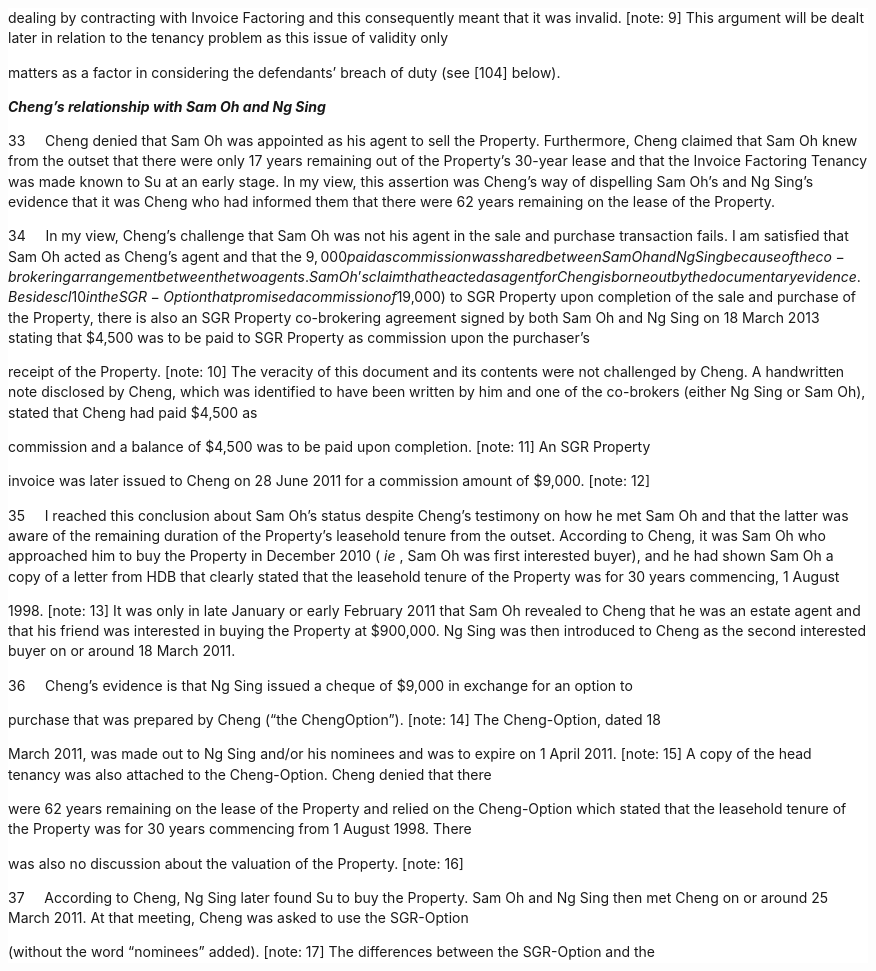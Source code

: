 dealing by contracting with Invoice Factoring and this consequently meant that it was invalid. [note: 9] This argument will be dealt later in relation to the tenancy problem as this issue of validity only 


matters as a factor in considering the defendants’ breach of duty (see [104] below). 

**_Cheng’s relationship with Sam Oh and Ng Sing_** 

33     Cheng denied that Sam Oh was appointed as his agent to sell the Property. Furthermore, Cheng claimed that Sam Oh knew from the outset that there were only 17 years remaining out of the Property’s 30-year lease and that the Invoice Factoring Tenancy was made known to Su at an early stage. In my view, this assertion was Cheng’s way of dispelling Sam Oh’s and Ng Sing’s evidence that it was Cheng who had informed them that there were 62 years remaining on the lease of the Property. 

34     In my view, Cheng’s challenge that Sam Oh was not his agent in the sale and purchase transaction fails. I am satisfied that Sam Oh acted as Cheng’s agent and that the $9,000 paid as commission was shared between Sam Oh and Ng Sing because of the co-brokering arrangement between the two agents. Sam Oh’s claim that he acted as agent for Cheng is borne out by the documentary evidence. Besides cl 10 in the SGR-Option that promised a commission of 1% of the purchase price ($9,000) to SGR Property upon completion of the sale and purchase of the Property, there is also an SGR Property co-brokering agreement signed by both Sam Oh and Ng Sing on 18 March 2013 stating that $4,500 was to be paid to SGR Property as commission upon the purchaser’s 

receipt of the Property. [note: 10] The veracity of this document and its contents were not challenged by Cheng. A handwritten note disclosed by Cheng, which was identified to have been written by him and one of the co-brokers (either Ng Sing or Sam Oh), stated that Cheng had paid $4,500 as 

commission and a balance of $4,500 was to be paid upon completion. [note: 11] An SGR Property 

invoice was later issued to Cheng on 28 June 2011 for a commission amount of $9,000. [note: 12] 

35     I reached this conclusion about Sam Oh’s status despite Cheng’s testimony on how he met Sam Oh and that the latter was aware of the remaining duration of the Property’s leasehold tenure from the outset. According to Cheng, it was Sam Oh who approached him to buy the Property in December 2010 ( _ie_ , Sam Oh was first interested buyer), and he had shown Sam Oh a copy of a letter from HDB that clearly stated that the leasehold tenure of the Property was for 30 years commencing, 1 August 

1998\. [note: 13] It was only in late January or early February 2011 that Sam Oh revealed to Cheng that he was an estate agent and that his friend was interested in buying the Property at $900,000. Ng Sing was then introduced to Cheng as the second interested buyer on or around 18 March 2011. 

36     Cheng’s evidence is that Ng Sing issued a cheque of $9,000 in exchange for an option to 

purchase that was prepared by Cheng (“the ChengOption”). [note: 14] The Cheng-Option, dated 18 

March 2011, was made out to Ng Sing and/or his nominees and was to expire on 1 April 2011. [note: 15] A copy of the head tenancy was also attached to the Cheng-Option. Cheng denied that there 

were 62 years remaining on the lease of the Property and relied on the Cheng-Option which stated that the leasehold tenure of the Property was for 30 years commencing from 1 August 1998. There 

was also no discussion about the valuation of the Property. [note: 16] 

37     According to Cheng, Ng Sing later found Su to buy the Property. Sam Oh and Ng Sing then met Cheng on or around 25 March 2011. At that meeting, Cheng was asked to use the SGR-Option 

(without the word “nominees” added). [note: 17] The differences between the SGR-Option and the 
